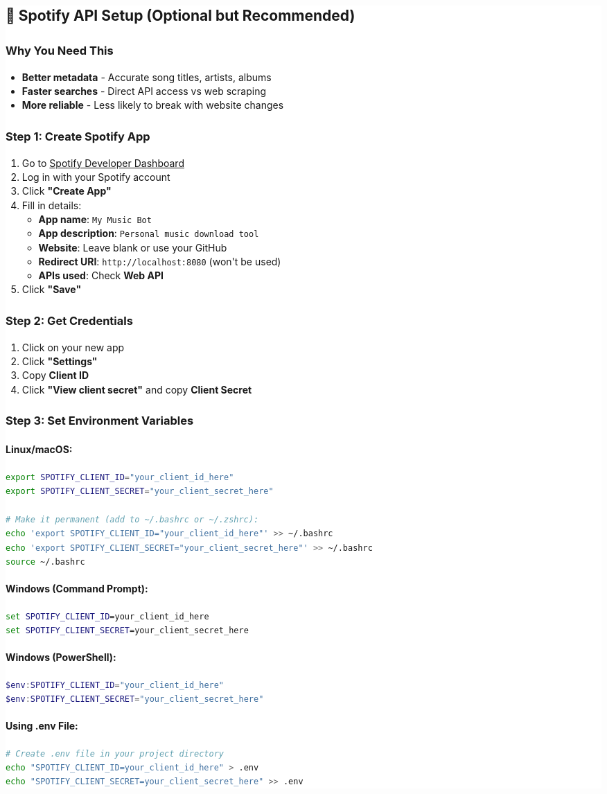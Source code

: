 ## 🎵 Spotify API Setup (Optional but Recommended)

### Why You Need This
- **Better metadata** - Accurate song titles, artists, albums
- **Faster searches** - Direct API access vs web scraping
- **More reliable** - Less likely to break with website changes

### Step 1: Create Spotify App
1. Go to [Spotify Developer Dashboard](https://developer.spotify.com/dashboard)
2. Log in with your Spotify account
3. Click **"Create App"**
4. Fill in details:
   - **App name**: `My Music Bot`
   - **App description**: `Personal music download tool`
   - **Website**: Leave blank or use your GitHub
   - **Redirect URI**: `http://localhost:8080` (won't be used)
   - **APIs used**: Check **Web API**
5. Click **"Save"**

### Step 2: Get Credentials
1. Click on your new app
2. Click **"Settings"**
3. Copy **Client ID**
4. Click **"View client secret"** and copy **Client Secret**

### Step 3: Set Environment Variables

#### Linux/macOS:
```bash
export SPOTIFY_CLIENT_ID="your_client_id_here"
export SPOTIFY_CLIENT_SECRET="your_client_secret_here"

# Make it permanent (add to ~/.bashrc or ~/.zshrc):
echo 'export SPOTIFY_CLIENT_ID="your_client_id_here"' >> ~/.bashrc
echo 'export SPOTIFY_CLIENT_SECRET="your_client_secret_here"' >> ~/.bashrc
source ~/.bashrc
```

#### Windows (Command Prompt):
```cmd
set SPOTIFY_CLIENT_ID=your_client_id_here
set SPOTIFY_CLIENT_SECRET=your_client_secret_here
```

#### Windows (PowerShell):
```powershell
$env:SPOTIFY_CLIENT_ID="your_client_id_here"
$env:SPOTIFY_CLIENT_SECRET="your_client_secret_here"
```

#### Using .env File:
```bash
# Create .env file in your project directory
echo "SPOTIFY_CLIENT_ID=your_client_id_here" > .env
echo "SPOTIFY_CLIENT_SECRET=your_client_secret_here" >> .env
```
